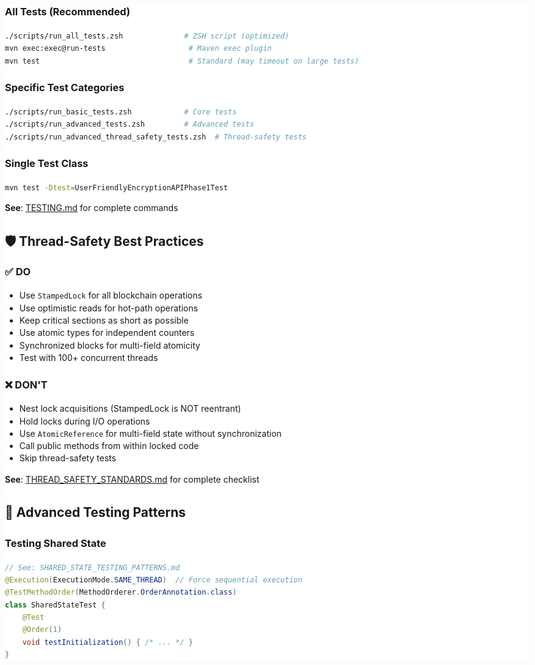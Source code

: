### All Tests (Recommended)
```bash
./scripts/run_all_tests.zsh              # ZSH script (optimized)
mvn exec:exec@run-tests                   # Maven exec plugin
mvn test                                  # Standard (may timeout on large tests)
```

### Specific Test Categories
```bash
./scripts/run_basic_tests.zsh            # Core tests
./scripts/run_advanced_tests.zsh         # Advanced tests
./scripts/run_advanced_thread_safety_tests.zsh  # Thread-safety tests
```

### Single Test Class
```bash
mvn test -Dtest=UserFriendlyEncryptionAPIPhase1Test
```

**See**: [TESTING.md](TESTING.md) for complete commands

## 🛡️ Thread-Safety Best Practices

### ✅ DO
- Use `StampedLock` for all blockchain operations
- Use optimistic reads for hot-path operations
- Keep critical sections as short as possible
- Use atomic types for independent counters
- Synchronized blocks for multi-field atomicity
- Test with 100+ concurrent threads

### ❌ DON'T
- Nest lock acquisitions (StampedLock is NOT reentrant)
- Hold locks during I/O operations
- Use `AtomicReference` for multi-field state without synchronization
- Call public methods from within locked code
- Skip thread-safety tests

**See**: [THREAD_SAFETY_STANDARDS.md](THREAD_SAFETY_STANDARDS.md) for complete checklist

## 🔬 Advanced Testing Patterns

### Testing Shared State
```java
// See: SHARED_STATE_TESTING_PATTERNS.md
@Execution(ExecutionMode.SAME_THREAD)  // Force sequential execution
@TestMethodOrder(MethodOrderer.OrderAnnotation.class)
class SharedStateTest {
    @Test
    @Order(1)
    void testInitialization() { /* ... */ }
}
```
